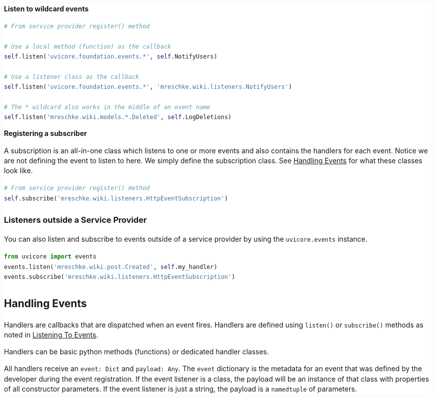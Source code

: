 **Listen to wildcard events**

```python
# From service provider register() method

# Use a local method (function) as the callback
self.listen('uvicore.foundation.events.*', self.NotifyUsers)

# Use a listener class as the callback
self.listen('uvicore.foundation.events.*', 'mreschke.wiki.listeners.NotifyUsers')

# The * wildcard also works in the middle of an event name
self.listen('mreschke.wiki.models.*.Deleted', self.LogDeletions)
```

**Registering a subscriber**

A subscription is an all-in-one class which listens to one or more events and
also contains the handlers for each event.  Notice we are not defining the
event to listen to here.  We simply define the subscription class.  See
[Handling Events](#handling-events) for what these classes look like.
```python
# From service provider register() method
self.subscribe('mreschke.wiki.listeners.HttpEventSubscription')
```




### Listeners outside a Service Provider

You can also listen and subscribe to events outside of a service provider by
using the `uvicore.events` instance.

```python
from uvicore import events
events.listen('mreschke.wiki.post.Created', self.my_handler)
events.subscribe('mreschke.wiki.listeners.HttpEventSubscription')
```




## Handling Events

Handlers are callbacks that are dispatched when an event fires.  Handlers are
defined using `listen()` or `subscribe()` methods as noted in
[Listening To Events](#listening-to-events).

Handlers can be basic python methods (functions) or dedicated handler classes.

All handlers receive an `event: Dict` and `payload: Any`.  The `event`
dictionary is the metadata for an event that was defined by the developer
during the event registration.  If the event listener is a class, the payload
will be an instance of that class with properties of all constructor parameters.
If the event listener is just a string, the payload is a `namedtuple` of
parameters.
